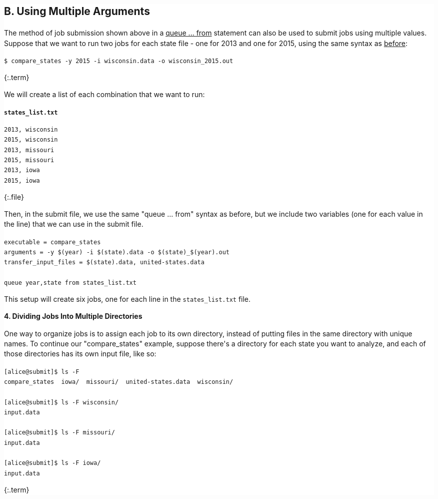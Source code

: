 
<a name="multiple-args"></a>

B. Using Multiple Arguments
---------------------------

The method of job submission shown above in a [queue \...
from](#foreach) statement can also be used to submit jobs using multiple
values. Suppose that we want to run two jobs for each state file - one
for 2013 and one for 2015, using the same syntax as [before](#args):

``` 
$ compare_states -y 2015 -i wisconsin.data -o wisconsin_2015.out
```
{:.term}

We will create a list of each combination that we want to run:

**`states_list.txt`**

``` 
2013, wisconsin
2015, wisconsin
2013, missouri
2015, missouri
2013, iowa
2015, iowa
```
{:.file}

Then, in the submit file, we use the same \"queue \... from\" syntax as
before, but we include two variables (one for each value in the line)
that we can use in the submit file.

``` {.sub}
executable = compare_states
arguments = -y $(year) -i $(state).data -o $(state)_$(year).out
transfer_input_files = $(state).data, united-states.data

queue year,state from states_list.txt
```

This setup will create six jobs, one for each line in the
`states_list.txt` file.


<a name="initialdir"></a>

**4. Dividing Jobs Into Multiple Directories**

One way to organize jobs is to assign each job to its own directory,
instead of putting files in the same directory with unique names. To
continue our \"compare\_states\" example, suppose there\'s a directory
for each state you want to analyze, and each of those directories has
its own input file, like so:

``` 
[alice@submit]$ ls -F
compare_states  iowa/  missouri/  united-states.data  wisconsin/

[alice@submit]$ ls -F wisconsin/
input.data

[alice@submit]$ ls -F missouri/
input.data

[alice@submit]$ ls -F iowa/
input.data
```
{:.term}


[title]: - "Submitting Multiple Jobs Using HTCondor"